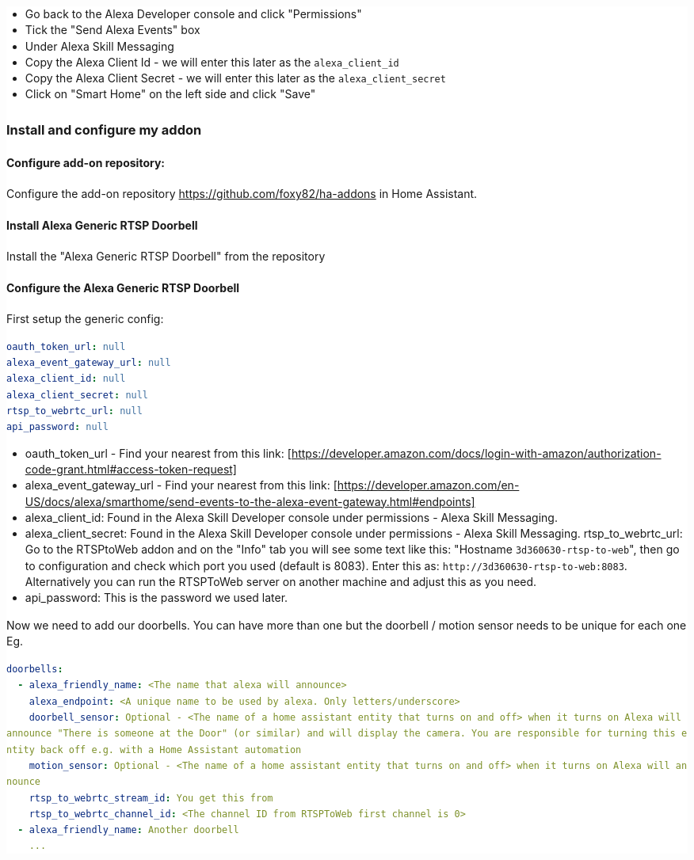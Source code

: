 * Go back to the Alexa Developer console and click "Permissions"
* Tick the "Send Alexa Events" box
* Under Alexa Skill Messaging
* Copy the Alexa Client Id - we will enter this later as the `alexa_client_id`
* Copy the Alexa Client Secret - we will enter this later as the `alexa_client_secret`
* Click on "Smart Home" on the left side and click "Save"


### Install and configure my addon

#### Configure add-on repository:

Configure the add-on repository https://github.com/foxy82/ha-addons in Home Assistant.

#### Install Alexa Generic RTSP Doorbell

Install the "Alexa Generic RTSP Doorbell" from the repository

#### Configure the Alexa Generic RTSP Doorbell

First setup the generic config:

```yaml
oauth_token_url: null
alexa_event_gateway_url: null
alexa_client_id: null
alexa_client_secret: null
rtsp_to_webrtc_url: null
api_password: null
```

* oauth_token_url - Find your nearest from this link: [https://developer.amazon.com/docs/login-with-amazon/authorization-code-grant.html#access-token-request]
* alexa_event_gateway_url - Find your nearest from this link: [https://developer.amazon.com/en-US/docs/alexa/smarthome/send-events-to-the-alexa-event-gateway.html#endpoints]
* alexa_client_id: Found in the Alexa Skill Developer console under permissions - Alexa Skill Messaging.
* alexa_client_secret: Found in the Alexa Skill Developer console under permissions - Alexa Skill Messaging.
rtsp_to_webrtc_url: Go to the RTSPtoWeb addon and on the "Info" tab you will see some text like this: "Hostname `3d360630-rtsp-to-web`", then go to configuration and check which port you used (default is 8083). Enter this as: `http://3d360630-rtsp-to-web:8083`. Alternatively you can run the RTSPToWeb server on another machine and adjust this as you need.
* api_password: This is the password we used later.

Now we need to add our doorbells. You can have more than one but the doorbell / motion sensor needs to be unique for each one Eg.

```yaml
doorbells:
  - alexa_friendly_name: <The name that alexa will announce>
    alexa_endpoint: <A unique name to be used by alexa. Only letters/underscore>
    doorbell_sensor: Optional - <The name of a home assistant entity that turns on and off> when it turns on Alexa will announce "There is someone at the Door" (or similar) and will display the camera. You are responsible for turning this entity back off e.g. with a Home Assistant automation
    motion_sensor: Optional - <The name of a home assistant entity that turns on and off> when it turns on Alexa will announce 
    rtsp_to_webrtc_stream_id: You get this from 
    rtsp_to_webrtc_channel_id: <The channel ID from RTSPToWeb first channel is 0>
  - alexa_friendly_name: Another doorbell
    ... 
```


[aarch64-shield]: https://img.shields.io/badge/aarch64-yes-green.svg
[amd64-shield]: https://img.shields.io/badge/amd64-yes-green.svg
[armhf-shield]: https://img.shields.io/badge/armhf-yes-green.svg
[armv7-shield]: https://img.shields.io/badge/armv7-yes-green.svg
[i386-shield]: https://img.shields.io/badge/i386-yes-green.svg
[discord]: https://discord.gg/c5DvZ4e